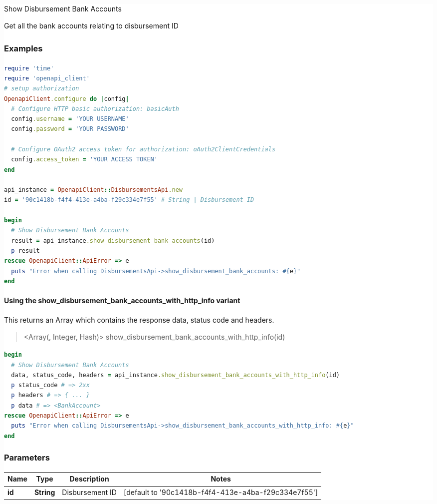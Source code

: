 Show Disbursement Bank Accounts

Get all the bank accounts relating to disbursement ID

### Examples

```ruby
require 'time'
require 'openapi_client'
# setup authorization
OpenapiClient.configure do |config|
  # Configure HTTP basic authorization: basicAuth
  config.username = 'YOUR USERNAME'
  config.password = 'YOUR PASSWORD'

  # Configure OAuth2 access token for authorization: oAuth2ClientCredentials
  config.access_token = 'YOUR ACCESS TOKEN'
end

api_instance = OpenapiClient::DisbursementsApi.new
id = '90c1418b-f4f4-413e-a4ba-f29c334e7f55' # String | Disbursement ID

begin
  # Show Disbursement Bank Accounts
  result = api_instance.show_disbursement_bank_accounts(id)
  p result
rescue OpenapiClient::ApiError => e
  puts "Error when calling DisbursementsApi->show_disbursement_bank_accounts: #{e}"
end
```

#### Using the show_disbursement_bank_accounts_with_http_info variant

This returns an Array which contains the response data, status code and headers.

> <Array(<BankAccount>, Integer, Hash)> show_disbursement_bank_accounts_with_http_info(id)

```ruby
begin
  # Show Disbursement Bank Accounts
  data, status_code, headers = api_instance.show_disbursement_bank_accounts_with_http_info(id)
  p status_code # => 2xx
  p headers # => { ... }
  p data # => <BankAccount>
rescue OpenapiClient::ApiError => e
  puts "Error when calling DisbursementsApi->show_disbursement_bank_accounts_with_http_info: #{e}"
end
```

### Parameters

| Name | Type | Description | Notes |
| ---- | ---- | ----------- | ----- |
| **id** | **String** | Disbursement ID | [default to &#39;90c1418b-f4f4-413e-a4ba-f29c334e7f55&#39;] |
